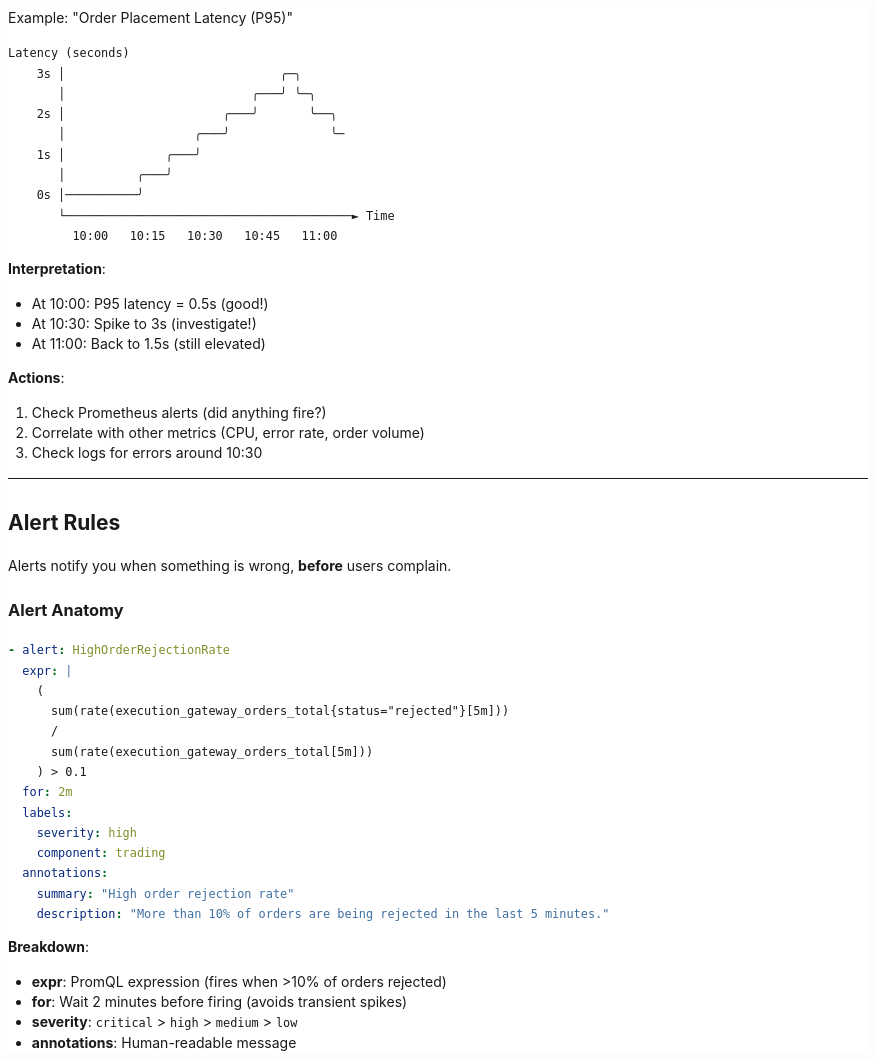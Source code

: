 Example: "Order Placement Latency (P95)"

```
Latency (seconds)
    3s │                              ╭─╮
       │                          ╭───╯ ╰─╮
    2s │                      ╭───╯       ╰──╮
       │                  ╭───╯              ╰─
    1s │              ╭───╯
       │          ╭───╯
    0s │──────────╯
       └────────────────────────────────────────► Time
         10:00   10:15   10:30   10:45   11:00
```

**Interpretation**:
- At 10:00: P95 latency = 0.5s (good!)
- At 10:30: Spike to 3s (investigate!)
- At 11:00: Back to 1.5s (still elevated)

**Actions**:
1. Check Prometheus alerts (did anything fire?)
2. Correlate with other metrics (CPU, error rate, order volume)
3. Check logs for errors around 10:30

---

## Alert Rules

Alerts notify you when something is wrong, **before** users complain.

### Alert Anatomy

```yaml
- alert: HighOrderRejectionRate
  expr: |
    (
      sum(rate(execution_gateway_orders_total{status="rejected"}[5m]))
      /
      sum(rate(execution_gateway_orders_total[5m]))
    ) > 0.1
  for: 2m
  labels:
    severity: high
    component: trading
  annotations:
    summary: "High order rejection rate"
    description: "More than 10% of orders are being rejected in the last 5 minutes."
```

**Breakdown**:
- **expr**: PromQL expression (fires when >10% of orders rejected)
- **for**: Wait 2 minutes before firing (avoids transient spikes)
- **severity**: `critical` > `high` > `medium` > `low`
- **annotations**: Human-readable message
